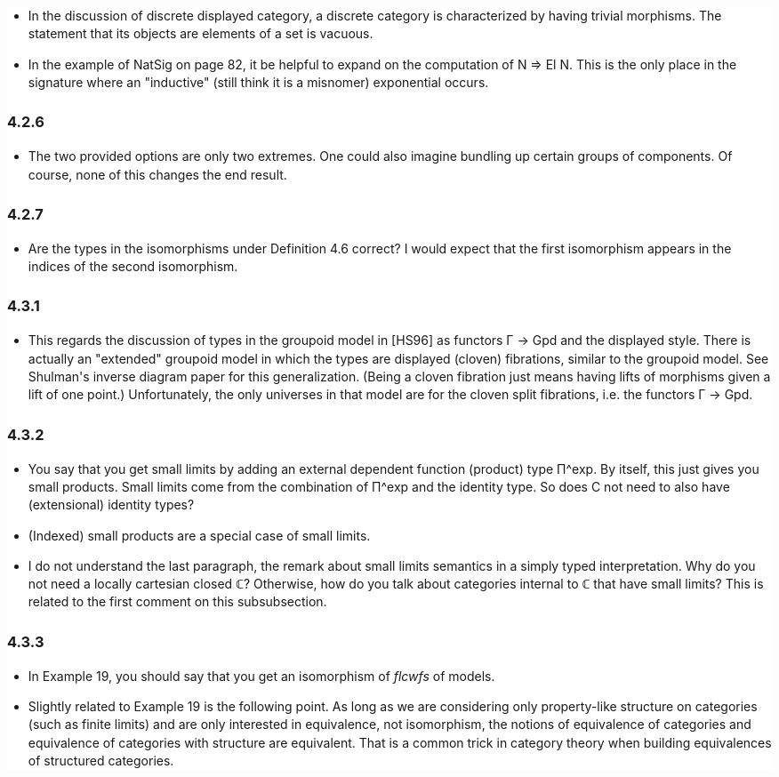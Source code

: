 * In the discussion of discrete displayed category, a discrete category is characterized by having trivial morphisms.
  The statement that its objects are elements of a set is vacuous.

* In the example of NatSig on page 82, it be helpful to expand on the computation of N ⇒ El N.
  This is the only place in the signature where an "inductive" (still think it is a misnomer) exponential occurs.

### 4.2.6

* The two provided options are only two extremes.
  One could also imagine bundling up certain groups of components.
  Of course, none of this changes the end result.

### 4.2.7

* Are the types in the isomorphisms under Definition 4.6 correct?
  I would expect that the first isomorphism appears in the indices of the second isomorphism.

### 4.3.1

* This regards the discussion of types in the groupoid model in [HS96] as functors Γ → Gpd and the displayed style.
  There is actually an "extended" groupoid model in which the types are displayed (cloven) fibrations, similar to the groupoid model.
  See Shulman's inverse diagram paper for this generalization.
  (Being a cloven fibration just means having lifts of morphisms given a lift of one point.)
  Unfortunately, the only universes in that model are for the cloven split fibrations, i.e. the functors Γ → Gpd.

### 4.3.2

* You say that you get small limits by adding an external dependent function (product) type Π^exp.
  By itself, this just gives you small products.
  Small limits come from the combination of Π^exp and the identity type.
  So does C not need to also have (extensional) identity types?

* (Indexed) small products are a special case of small limits.

* I do not understand the last paragraph, the remark about small limits semantics in a simply typed interpretation.
  Why do you not need a locally cartesian closed ℂ?
  Otherwise, how do you talk about categories internal to ℂ that have small limits?
  This is related to the first comment on this subsubsection. 

### 4.3.3

* In Example 19, you should say that you get an isomorphism of *flcwfs* of models.

* Slightly related to Example 19 is the following point.
  As long as we are considering only property-like structure on categories (such as finite limits) and are only interested in equivalence, not isomorphism, the notions of equivalence of categories and equivalence of categories with structure are equivalent.
  That is a common trick in category theory when building equivalences of structured categories.
